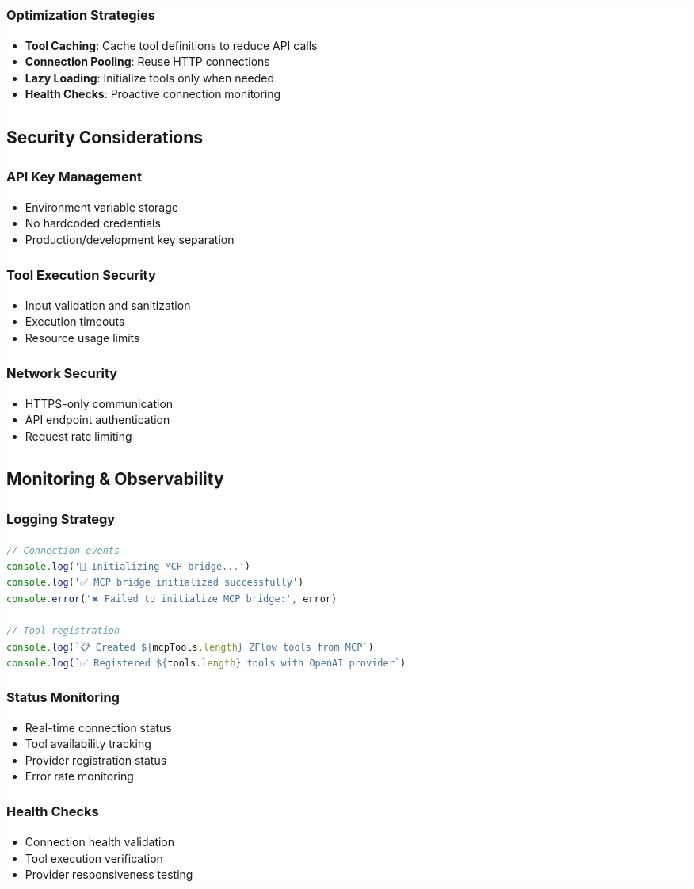 ### Optimization Strategies
- **Tool Caching**: Cache tool definitions to reduce API calls
- **Connection Pooling**: Reuse HTTP connections
- **Lazy Loading**: Initialize tools only when needed
- **Health Checks**: Proactive connection monitoring

## Security Considerations

### API Key Management
- Environment variable storage
- No hardcoded credentials
- Production/development key separation

### Tool Execution Security
- Input validation and sanitization
- Execution timeouts
- Resource usage limits

### Network Security
- HTTPS-only communication
- API endpoint authentication
- Request rate limiting

## Monitoring & Observability

### Logging Strategy
```typescript
// Connection events
console.log('🚀 Initializing MCP bridge...')
console.log('✅ MCP bridge initialized successfully')
console.error('❌ Failed to initialize MCP bridge:', error)

// Tool registration
console.log(`📋 Created ${mcpTools.length} ZFlow tools from MCP`)
console.log(`✅ Registered ${tools.length} tools with OpenAI provider`)
```

### Status Monitoring
- Real-time connection status
- Tool availability tracking
- Provider registration status
- Error rate monitoring

### Health Checks
- Connection health validation
- Tool execution verification
- Provider responsiveness testing
